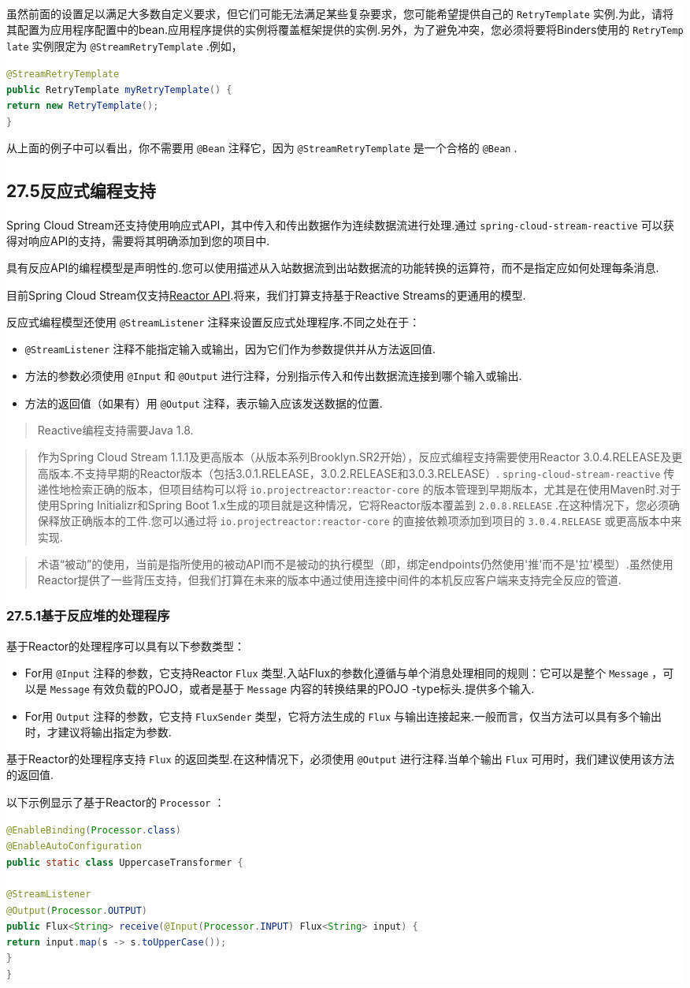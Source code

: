 虽然前面的设置足以满足大多数自定义要求，但它们可能无法满足某些复杂要求，您可能希望提供自己的 `RetryTemplate` 实例.为此，请将其配置为应用程序配置中的bean.应用程序提供的实例将覆盖框架提供的实例.另外，为了避免冲突，您必须将要将Binders使用的 `RetryTemplate` 实例限定为 `@StreamRetryTemplate` .例如，

```java
@StreamRetryTemplate
public RetryTemplate myRetryTemplate() {
return new RetryTemplate();
}
```

从上面的例子中可以看出，你不需要用 `@Bean` 注释它，因为 `@StreamRetryTemplate` 是一个合格的 `@Bean` .

## 27.5反应式编程支持

Spring Cloud Stream还支持使用响应式API，其中传入和传出数据作为连续数据流进行处理.通过 `spring-cloud-stream-reactive` 可以获得对响应API的支持，需要将其明确添加到您的项目中.

具有反应API的编程模型是声明性的.您可以使用描述从入站数据流到出站数据流的功能转换的运算符，而不是指定应如何处理每条消息.

目前Spring Cloud Stream仅支持[Reactor API](https://projectreactor.io/).将来，我们打算支持基于Reactive Streams的更通用的模型.

反应式编程模型还使用 `@StreamListener` 注释来设置反应式处理程序.不同之处在于：

-   `@StreamListener` 注释不能指定输入或输出，因为它们作为参数提供并从方法返回值.

- 方法的参数必须使用 `@Input` 和 `@Output` 进行注释，分别指示传入和传出数据流连接到哪个输入或输出.

- 方法的返回值（如果有）用 `@Output` 注释，表示输入应该发送数据的位置.

> Reactive编程支持需要Java 1.8.

> 作为Spring Cloud Stream 1.1.1及更高版本（从版本系列Brooklyn.SR2开始），反应式编程支持需要使用Reactor 3.0.4.RELEASE及更高版本.不支持早期的Reactor版本（包括3.0.1.RELEASE，3.0.2.RELEASE和3.0.3.RELEASE）.  `spring-cloud-stream-reactive` 传递性地检索正确的版本，但项目结构可以将 `io.projectreactor:reactor-core` 的版本管理到早期版本，尤其是在使用Maven时.对于使用Spring Initializr和Spring Boot 1.x生成的项目就是这种情况，它将Reactor版本覆盖到 `2.0.8.RELEASE` .在这种情况下，您必须确保释放正确版本的工件.您可以通过将 `io.projectreactor:reactor-core` 的直接依赖项添加到项目的 `3.0.4.RELEASE` 或更高版本中来实现.

> 术语“被动”的使用，当前是指所使用的被动API而不是被动的执行模型（即，绑定endpoints仍然使用'推'而不是'拉'模型）.虽然使用Reactor提供了一些背压支持，但我们打算在未来的版本中通过使用连接中间件的本机反应客户端来支持完全反应的管道.

### 27.5.1基于反应堆的处理程序

基于Reactor的处理程序可以具有以下参数类型：

- For用 `@Input` 注释的参数，它支持Reactor  `Flux` 类型.入站Flux的参数化遵循与单个消息处理相同的规则：它可以是整个 `Message` ，可以是 `Message` 有效负载的POJO，或者是基于 `Message` 内容的转换结果的POJO -type标头.提供多个输入.

- For用 `Output` 注释的参数，它支持 `FluxSender` 类型，它将方法生成的 `Flux` 与输出连接起来.一般而言，仅当方法可以具有多个输出时，才建议将输出指定为参数.

基于Reactor的处理程序支持 `Flux` 的返回类型.在这种情况下，必须使用 `@Output` 进行注释.当单个输出 `Flux` 可用时，我们建议使用该方法的返回值.

以下示例显示了基于Reactor的 `Processor` ：

```java
@EnableBinding(Processor.class)
@EnableAutoConfiguration
public static class UppercaseTransformer {

@StreamListener
@Output(Processor.OUTPUT)
public Flux<String> receive(@Input(Processor.INPUT) Flux<String> input) {
return input.map(s -> s.toUpperCase());
}
}
```
